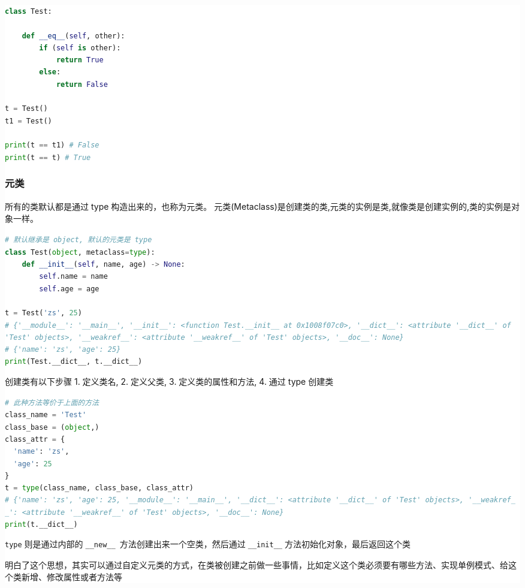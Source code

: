```py
class Test:

    def __eq__(self, other):
        if (self is other):
            return True
        else:
            return False

t = Test()
t1 = Test()

print(t == t1) # False
print(t == t) # True
```

### 元类

所有的类默认都是通过 type 构造出来的，也称为元类。 元类(Metaclass)是创建类的类,元类的实例是类,就像类是创建实例的,类的实例是对象一样。

```py
# 默认继承是 object, 默认的元类是 type
class Test(object, metaclass=type):
    def __init__(self, name, age) -> None:
        self.name = name
        self.age = age

t = Test('zs', 25)
# {'__module__': '__main__', '__init__': <function Test.__init__ at 0x1008f07c0>, '__dict__': <attribute '__dict__' of 'Test' objects>, '__weakref__': <attribute '__weakref__' of 'Test' objects>, '__doc__': None}
# {'name': 'zs', 'age': 25}
print(Test.__dict__, t.__dict__)
```

创建类有以下步骤 1. 定义类名, 2. 定义父类, 3. 定义类的属性和方法, 4. 通过 type 创建类

```py
# 此种方法等价于上面的方法
class_name = 'Test'
class_base = (object,)
class_attr = {
  'name': 'zs',
  'age': 25
}
t = type(class_name, class_base, class_attr)
# {'name': 'zs', 'age': 25, '__module__': '__main__', '__dict__': <attribute '__dict__' of 'Test' objects>, '__weakref__': <attribute '__weakref__' of 'Test' objects>, '__doc__': None}
print(t.__dict__)
```

`type` 则是通过内部的 `__new__ `方法创建出来一个空类，然后通过 `__init__` 方法初始化对象，最后返回这个类

明白了这个思想，其实可以通过自定义元类的方式，在类被创建之前做一些事情，比如定义这个类必须要有哪些方法、实现单例模式、给这个类新增、修改属性或者方法等
